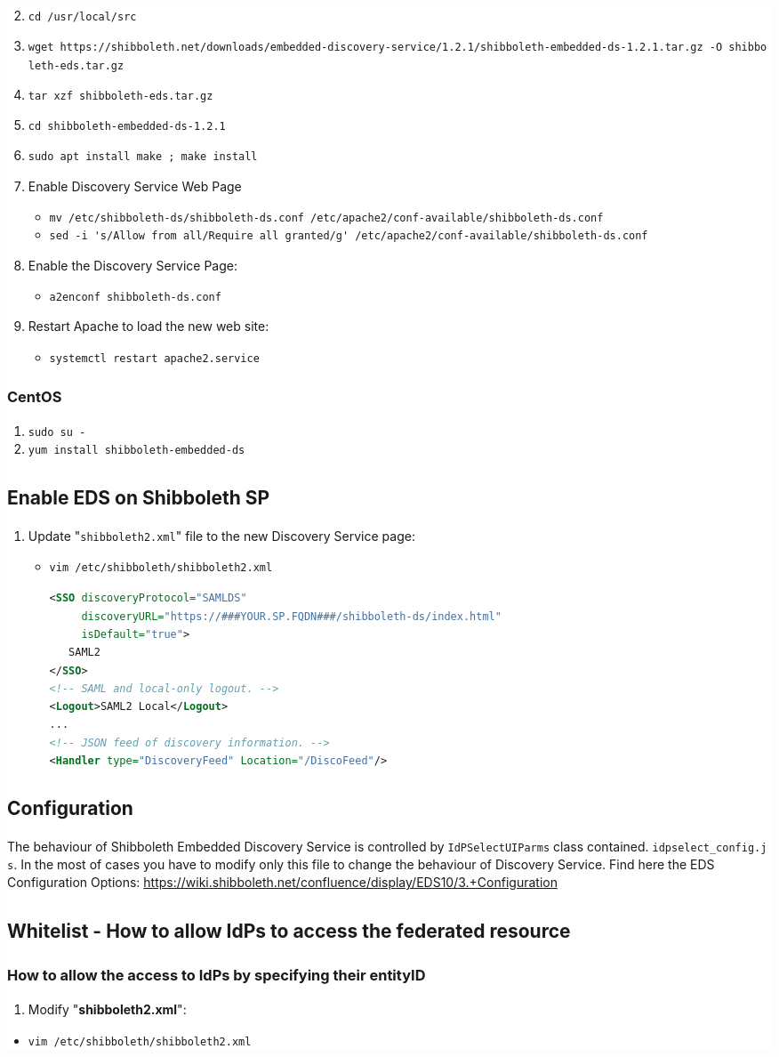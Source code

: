 2. `cd /usr/local/src`

3. `wget https://shibboleth.net/downloads/embedded-discovery-service/1.2.1/shibboleth-embedded-ds-1.2.1.tar.gz -O shibboleth-eds.tar.gz`

4. `tar xzf shibboleth-eds.tar.gz`

5. `cd shibboleth-embedded-ds-1.2.1 `

6. `sudo apt install make ; make install`

7. Enable Discovery Service Web Page
   * `mv /etc/shibboleth-ds/shibboleth-ds.conf /etc/apache2/conf-available/shibboleth-ds.conf`
   * `sed -i 's/Allow from all/Require all granted/g' /etc/apache2/conf-available/shibboleth-ds.conf`

8. Enable the Discovery Service Page:
   * `a2enconf shibboleth-ds.conf`

9. Restart Apache to load the new web site:
   * `systemctl restart apache2.service`

### CentOS
1. `sudo su -`
2. `yum install shibboleth-embedded-ds`

## Enable EDS on Shibboleth SP
1. Update "`shibboleth2.xml`" file to the new Discovery Service page:
   * `vim /etc/shibboleth/shibboleth2.xml `
 
     ```xml
     <SSO discoveryProtocol="SAMLDS" 
          discoveryURL="https://###YOUR.SP.FQDN###/shibboleth-ds/index.html"
          isDefault="true">
        SAML2
     </SSO>
     <!-- SAML and local-only logout. -->
     <Logout>SAML2 Local</Logout>
     ...
     <!-- JSON feed of discovery information. -->
     <Handler type="DiscoveryFeed" Location="/DiscoFeed"/>
     ```

## Configuration
The behaviour of Shibboleth Embedded Discovery Service is controlled by `IdPSelectUIParms` class contained. `idpselect_config.js`.
In the most of cases you have to modify only this file to change the behaviour of Discovery Service.
Find here the EDS Configuration Options: https://wiki.shibboleth.net/confluence/display/EDS10/3.+Configuration

## Whitelist - How to allow IdPs to access the federated resource
### How to allow the access to IdPs by specifying their entityID
1. Modify "**shibboleth2.xml**":
  * `vim /etc/shibboleth/shibboleth2.xml`

